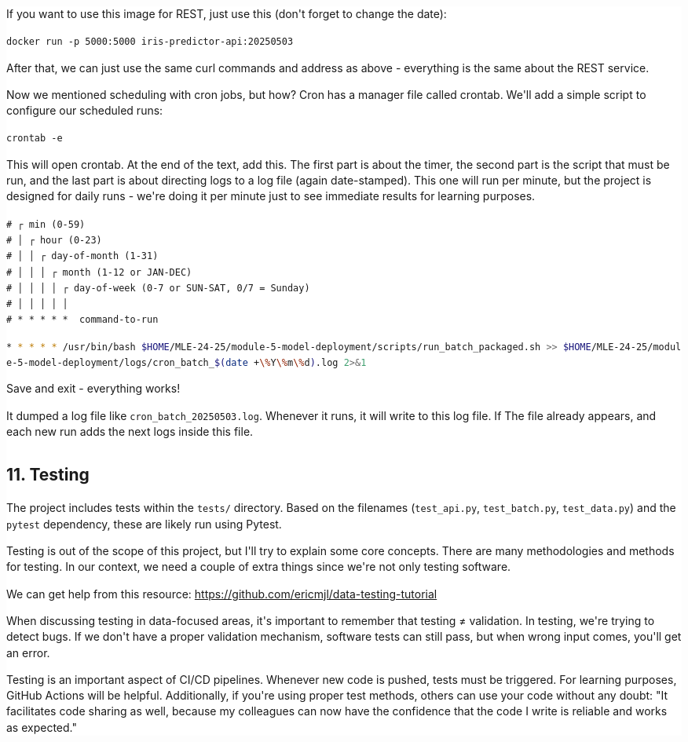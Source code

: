 If you want to use this image for REST, just use this (don't forget to change the date):

```
docker run -p 5000:5000 iris-predictor-api:20250503
```

After that, we can just use the same curl commands and address as above - everything is the same about the REST service.

Now we mentioned scheduling with cron jobs, but how? Cron has a manager file called crontab. We'll add a simple script to configure our scheduled runs:

```
crontab -e
```

This will open crontab. At the end of the text, add this. The first part is about the timer, the second part is the script that must be run, and the last part is about directing logs to a log file (again date-stamped). This one will run per minute, but the project is designed for daily runs - we're doing it per minute just to see immediate results for learning purposes.
```
# ┌ min (0‑59)
# │ ┌ hour (0‑23)
# │ │ ┌ day‑of‑month (1‑31)
# │ │ │ ┌ month (1‑12 or JAN‑DEC)
# │ │ │ │ ┌ day‑of‑week (0‑7 or SUN‑SAT, 0/7 = Sunday)
# │ │ │ │ │
# * * * * *  command-to-run
```


```bash
* * * * * /usr/bin/bash $HOME/MLE-24-25/module-5-model-deployment/scripts/run_batch_packaged.sh >> $HOME/MLE-24-25/module-5-model-deployment/logs/cron_batch_$(date +\%Y\%m\%d).log 2>&1
```
Save and exit - everything works!

It dumped a log file like `cron_batch_20250503.log`. Whenever it runs, it will write to this log file. If The file already appears, and each new run adds the next logs inside this file.



## 11. Testing

The project includes tests within the `tests/` directory. Based on the filenames (`test_api.py`, `test_batch.py`, `test_data.py`) and the `pytest` dependency, these are likely run using Pytest.

Testing is out of the scope of this project, but I'll try to explain some core concepts. There are many methodologies and methods for testing. In our context, we need a couple of extra things since we're not only testing software.

We can get help from this resource: https://github.com/ericmjl/data-testing-tutorial

When discussing testing in data-focused areas, it's important to remember that testing ≠ validation. In testing, we're trying to detect bugs. If we don't have a proper validation mechanism, software tests can still pass, but when wrong input comes, you'll get an error.

Testing is an important aspect of CI/CD pipelines. Whenever new code is pushed, tests must be triggered. For learning purposes, GitHub Actions will be helpful. Additionally, if you're using proper test methods, others can use your code without any doubt: "It facilitates code sharing as well, because my colleagues can now have the confidence that the code I write is reliable and works as expected."
